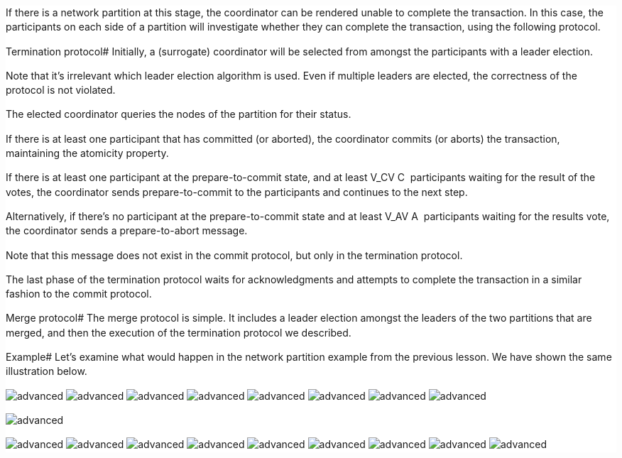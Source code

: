 If there is a network partition at this stage, the coordinator can be rendered unable to complete the transaction. In this case, the participants on each side of a partition will investigate whether they can complete the transaction, using the following protocol.

Termination protocol#
Initially, a (surrogate) coordinator will be selected from amongst the participants with a leader election.

Note that it’s irrelevant which leader election algorithm is used. Even if multiple leaders are elected, the correctness of the protocol is not violated.

The elected coordinator queries the nodes of the partition for their status.

If there is at least one participant that has committed (or aborted), the coordinator commits (or aborts) the transaction, maintaining the atomicity property.

If there is at least one participant at the prepare-to-commit state, and at least V_CV
​C
​​  participants waiting for the result of the votes, the coordinator sends prepare-to-commit to the participants and continues to the next step.

Alternatively, if there’s no participant at the prepare-to-commit state and at least V_AV
​A
​​  participants waiting for the results vote, the coordinator sends a prepare-to-abort message.

Note that this message does not exist in the commit protocol, but only in the termination protocol.

The last phase of the termination protocol waits for acknowledgments and attempts to complete the transaction in a similar fashion to the commit protocol.

Merge protocol#
The merge protocol is simple. It includes a leader election amongst the leaders of the two partitions that are merged, and then the execution of the termination protocol we described.

Example#
Let’s examine what would happen in the network partition example from the previous lesson. We have shown the same illustration below.

![advanced](https://raw.githubusercontent.com/JavaLvivDev/prog-resources/master/resources/big/car81.png)
![advanced](https://raw.githubusercontent.com/JavaLvivDev/prog-resources/master/resources/big/car82.png)
![advanced](https://raw.githubusercontent.com/JavaLvivDev/prog-resources/master/resources/big/car83.png)
![advanced](https://raw.githubusercontent.com/JavaLvivDev/prog-resources/master/resources/big/car84.png)
![advanced](https://raw.githubusercontent.com/JavaLvivDev/prog-resources/master/resources/big/car85.png)
![advanced](https://raw.githubusercontent.com/JavaLvivDev/prog-resources/master/resources/big/car86.png)
![advanced](https://raw.githubusercontent.com/JavaLvivDev/prog-resources/master/resources/big/car87.png)
![advanced](https://raw.githubusercontent.com/JavaLvivDev/prog-resources/master/resources/big/car88.png)

![advanced](https://raw.githubusercontent.com/JavaLvivDev/prog-resources/master/resources/big/car89.png)

![advanced](https://raw.githubusercontent.com/JavaLvivDev/prog-resources/master/resources/big/car90.png)
![advanced](https://raw.githubusercontent.com/JavaLvivDev/prog-resources/master/resources/big/car91.png)
![advanced](https://raw.githubusercontent.com/JavaLvivDev/prog-resources/master/resources/big/car92.png)
![advanced](https://raw.githubusercontent.com/JavaLvivDev/prog-resources/master/resources/big/car93.png)
![advanced](https://raw.githubusercontent.com/JavaLvivDev/prog-resources/master/resources/big/car94.png)
![advanced](https://raw.githubusercontent.com/JavaLvivDev/prog-resources/master/resources/big/car95.png)
![advanced](https://raw.githubusercontent.com/JavaLvivDev/prog-resources/master/resources/big/car96.png)
![advanced](https://raw.githubusercontent.com/JavaLvivDev/prog-resources/master/resources/big/car97.png)
![advanced](https://raw.githubusercontent.com/JavaLvivDev/prog-resources/master/resources/big/car98.png)